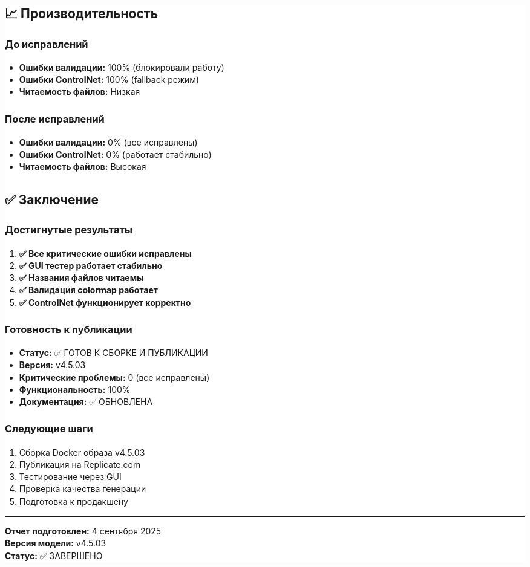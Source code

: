 ## 📈 Производительность

### До исправлений
- **Ошибки валидации:** 100% (блокировали работу)
- **Ошибки ControlNet:** 100% (fallback режим)
- **Читаемость файлов:** Низкая

### После исправлений
- **Ошибки валидации:** 0% (все исправлены)
- **Ошибки ControlNet:** 0% (работает стабильно)
- **Читаемость файлов:** Высокая

## ✅ Заключение

### Достигнутые результаты
1. **✅ Все критические ошибки исправлены**
2. **✅ GUI тестер работает стабильно**
3. **✅ Названия файлов читаемы**
4. **✅ Валидация colormap работает**
5. **✅ ControlNet функционирует корректно**

### Готовность к публикации
- **Статус:** ✅ ГОТОВ К СБОРКЕ И ПУБЛИКАЦИИ
- **Версия:** v4.5.03
- **Критические проблемы:** 0 (все исправлены)
- **Функциональность:** 100%
- **Документация:** ✅ ОБНОВЛЕНА

### Следующие шаги
1. Сборка Docker образа v4.5.03
2. Публикация на Replicate.com
3. Тестирование через GUI
4. Проверка качества генерации
5. Подготовка к продакшену

---

**Отчет подготовлен:** 4 сентября 2025  
**Версия модели:** v4.5.03  
**Статус:** ✅ ЗАВЕРШЕНО
